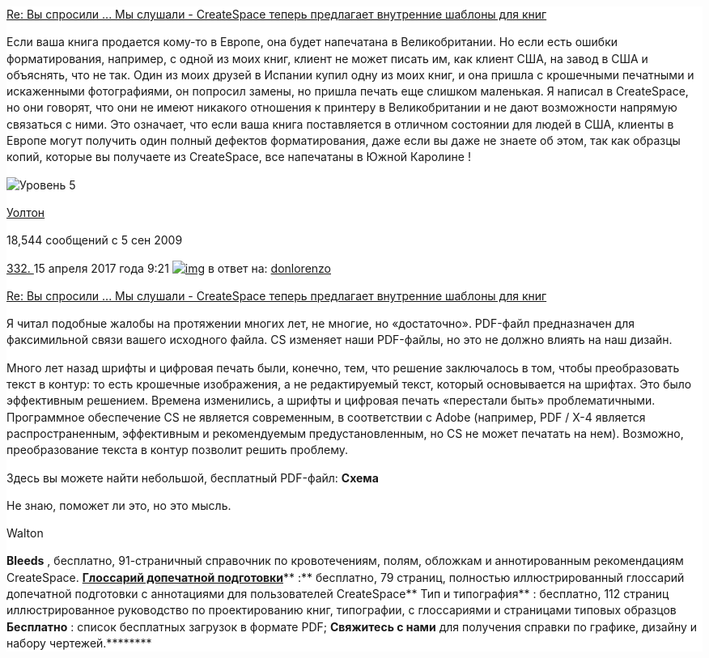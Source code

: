 [Re: Вы спросили ... Мы слушали - CreateSpace теперь предлагает внутренние шаблоны для книг](https://forums.createspace.com/en/community/message/403287#403287)

Если ваша книга продается кому-то в Европе, она будет напечатана в Великобритании. Но если есть ошибки форматирования, например, с одной из моих книг, клиент не может писать им, как клиент США, на завод в США и объяснять, что не так. Один из моих друзей в Испании купил одну из моих книг, и она пришла с крошечными печатными и искаженными фотографиями, он попросил замены, но пришла печать еще слишком маленькая. Я написал в CreateSpace, но они говорят, что они не имеют никакого отношения к принтеру в Великобритании и не дают возможности напрямую связаться с ними. Это означает, что если ваша книга поставляется в отличном состоянии для людей в США, клиенты в Европе могут получить один полный дефектов форматирования, даже если вы даже не знаете об этом, так как образцы копий, которые вы получаете из CreateSpace, все напечатаны в Южной Каролине !


![Уровень 5](https://forums.createspace.com/en/community/4.0.15/images/status/statusicon-36.gif)

[Уолтон](https://forums.createspace.com/en/community/people/walton)

18,544 сообщений с 
5 сен 2009

[332. ](https://forums.createspace.com/en/community/message/403394#403394)15 апреля 2017 года 9:21 [![img](https://forums.createspace.com/en/community/4.0.15/images/transparent.png)](https://forums.createspace.com/en/community/message/403287#403287) в ответ на: [donlorenzo](https://forums.createspace.com/en/community/message/403287#403287)

[Re: Вы спросили ... Мы слушали - CreateSpace теперь предлагает внутренние шаблоны для книг](https://forums.createspace.com/en/community/message/403394#403394)

Я читал подобные жалобы на протяжении многих лет, не многие, но «достаточно». PDF-файл предназначен для факсимильной связи вашего исходного файла. CS изменяет наши PDF-файлы, но это не должно влиять на наш дизайн.

 

Много лет назад шрифты и цифровая печать были, конечно, тем, что решение заключалось в том, чтобы преобразовать текст в контур: то есть крошечные изображения, а не редактируемый текст, который основывается на шрифтах. Это было эффективным решением. Времена изменились, а шрифты и цифровая печать «перестали быть» проблематичными. Программное обеспечение CS не является современным, в соответствии с Adobe (например, PDF / X-4 является распространенным, эффективным и рекомендуемым предустановленным, но CS не может печатать на нем). Возможно, преобразование текста в контур позволит решить проблему.

 

Здесь вы можете найти небольшой, бесплатный PDF-файл: **Схема**

 

Не знаю, поможет ли это, но это мысль.

 

Walton

 

**Bleeds** , бесплатно, 91-страничный справочник по кровотечениям, полям, обложкам и аннотированным рекомендациям CreateSpace. [**Глоссарий допечатной подготовки**](http://www.12on14.us/free/prepress_glossary_021417.pdf)** :** бесплатно, 79 страниц, полностью иллюстрированный глоссарий допечатной подготовки с аннотациями для пользователей CreateSpace** Тип и типография** : бесплатно, 112 страниц иллюстрированное руководство по проектированию книг, типографии, с глоссариями и страницами типовых образцов  **Бесплатно** : список бесплатных загрузок в формате PDF; **Свяжитесь с нами** для получения справки по графике, дизайну и набору чертежей.********
